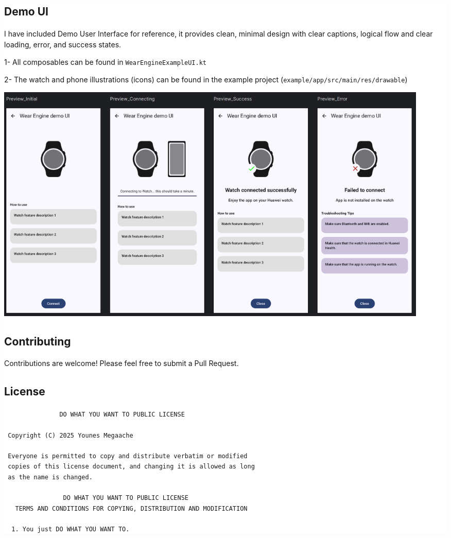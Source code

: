 
## Demo UI

I have included Demo User Interface for reference, it provides clean, minimal design with clear captions, logical flow and clear loading, error, and success states.

1- All composables can be found in `WearEngineExampleUI.kt`

2- The watch and phone illustrations (icons) can be found in the example project (`example/app/src/main/res/drawable`)

<img src="screenshots/example_ui.png" width="800"/>

## Contributing

Contributions are welcome! Please feel free to submit a Pull Request.

## License

```license
               DO WHAT YOU WANT TO PUBLIC LICENSE

 Copyright (C) 2025 Younes Megaache

 Everyone is permitted to copy and distribute verbatim or modified
 copies of this license document, and changing it is allowed as long
 as the name is changed.

                DO WHAT YOU WANT TO PUBLIC LICENSE
   TERMS AND CONDITIONS FOR COPYING, DISTRIBUTION AND MODIFICATION

  1. You just DO WHAT YOU WANT TO.
```
